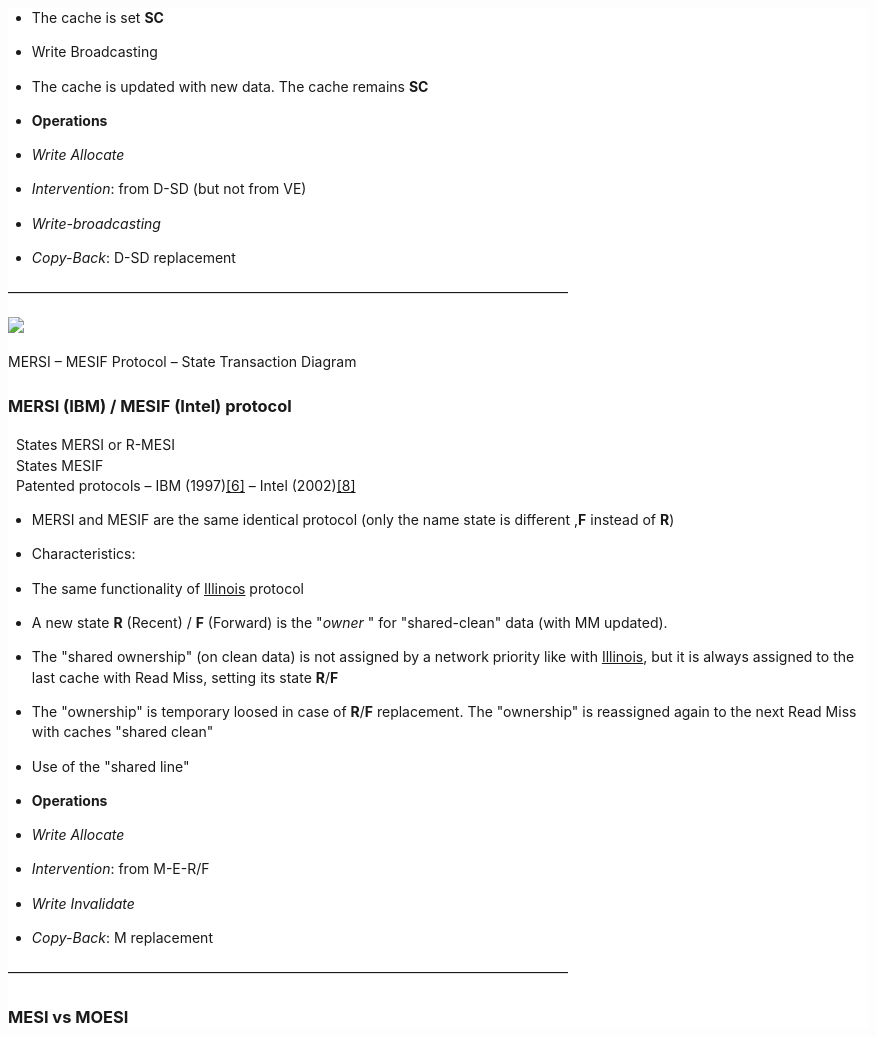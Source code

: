 - The cache is set **SC**

- Write Broadcasting

- The cache is updated with new data. The cache remains **SC**

- **Operations**
- _Write Allocate_
- _Intervention_: from D-SD (but not from VE)
- _Write-broadcasting_
- _Copy-Back_: D-SD replacement

————————————————————————————————————————

[![](https://upload.wikimedia.org/wikipedia/commons/thumb/6/66/MERSI-MESIF_Protocol_-_State_Transaction_Diagram.svg/350px-MERSI-MESIF_Protocol_-_State_Transaction_Diagram.svg.png)](https://en.wikipedia.org/wiki/File:MERSI-MESIF_Protocol_-_State_Transaction_Diagram.svg)

MERSI – MESIF Protocol – State Transaction Diagram

### MERSI (IBM) / MESIF (Intel) protocol

  States MERSI or R-MESI  
  States MESIF  
  Patented protocols – IBM (1997)[[6]](https://en.wikipedia.org/wiki/Cache_coherency_protocols_%28examples%29#cite_note-R-MESI-6) – Intel (2002)[[8]](https://en.wikipedia.org/wiki/Cache_coherency_protocols_%28examples%29#cite_note-MESIF2-8)

- MERSI and MESIF are the same identical protocol (only the name state is different ,**F** instead of **R**)

- Characteristics:

- The same functionality of [Illinois](https://en.wikipedia.org/wiki/Cache_coherency_protocols_%28examples%29#Illinois_protocol) protocol

- A new state **R** (Recent) / **F** (Forward) is the "_owner_ " for "shared-clean" data (with MM updated).

- The "shared ownership" (on clean data) is not assigned by a network priority like with [Illinois](https://en.wikipedia.org/wiki/Cache_coherency_protocols_%28examples%29#Illinois_protocol), but it is always assigned to the last cache with Read Miss, setting its state **R**/**F**

- The "ownership" is temporary loosed in case of **R**/**F** replacement. The "ownership" is reassigned again to the next Read Miss with caches "shared clean"

- Use of the "shared line"

- **Operations**
- _Write Allocate_
- _Intervention_: from M-E-R/F
- _Write Invalidate_
- _Copy-Back_: M replacement

————————————————————————————————————————

### MESI vs MOESI
